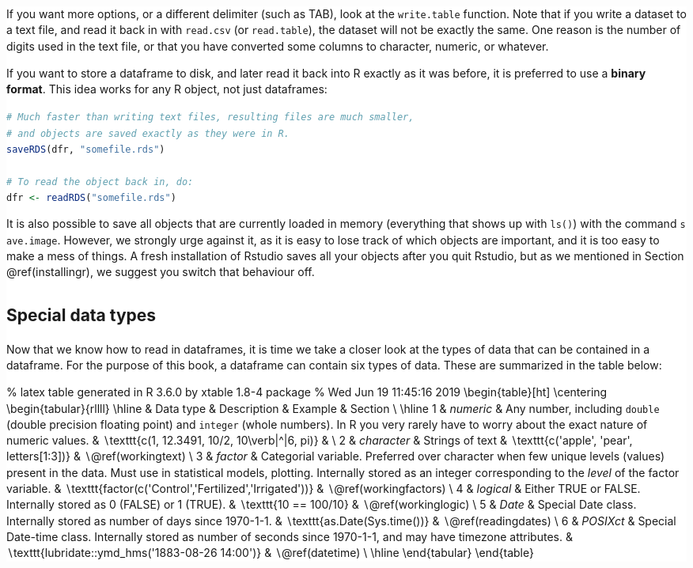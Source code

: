 If you want more options, or a different delimiter (such as TAB), look at the `write.table` function. Note that if you write a dataset to a text file, and read it back in with `read.csv` (or `read.table`), the dataset will not be exactly the same. One reason is the number of digits used in the text file, or that you have converted some columns to character, numeric, or whatever. 

If you want to store a dataframe to disk, and later read it back into R exactly as it was before, it is preferred to use a **binary format**. This idea works for any R object, not just dataframes:


```r
# Much faster than writing text files, resulting files are much smaller,
# and objects are saved exactly as they were in R.
saveRDS(dfr, "somefile.rds")

# To read the object back in, do:
dfr <- readRDS("somefile.rds")
```

It is also possible to save all objects that are currently loaded in memory (everything that shows up with `ls()`) with the command `save.image`. However, we strongly urge against it, as it is easy to lose track of which objects are important, and it is too easy to make a mess of things. A fresh installation of Rstudio saves all your objects after you quit Rstudio, but as we mentioned in Section \@ref(installingr), we suggest you switch that behaviour off.



## Special data types

Now that we know how to read in dataframes, it is time we take a closer look at the types of data that can be contained in a dataframe. For the purpose of this book, a dataframe can contain six types of data. These are summarized in the table below:


% latex table generated in R 3.6.0 by xtable 1.8-4 package
% Wed Jun 19 11:45:16 2019
\begin{table}[ht]
\centering
\begin{tabular}{rllll}
  \hline
 & Data type & Description & Example & Section \\ 
  \hline
1 & *numeric* & Any number, including `double` (double precision floating point) and `integer` (whole numbers). In R you very rarely have to worry about the exact nature of numeric values. & $\backslash$texttt\{c(1, 12.3491, 10/2, 10\verb|^|6, pi)\} &  \\ 
  2 & *character* & Strings of text & $\backslash$texttt\{c('apple', 'pear', letters[1:3])\} & $\backslash$@ref(workingtext) \\ 
  3 & *factor* & Categorial variable. Preferred over character when few unique levels (values) present in the data. Must use in statistical models, plotting. Internally stored as an integer corresponding to the *level* of the factor variable. & $\backslash$texttt\{factor(c('Control','Fertilized','Irrigated'))\} & $\backslash$@ref(workingfactors) \\ 
  4 & *logical* & Either TRUE or FALSE. Internally stored as 0 (FALSE) or 1 (TRUE). & $\backslash$texttt\{10 == 100/10\} & $\backslash$@ref(workinglogic) \\ 
  5 & *Date* & Special Date class. Internally stored as number of days since 1970-1-1. & $\backslash$texttt\{as.Date(Sys.time())\} & $\backslash$@ref(readingdates)  \\ 
  6 & *POSIXct* & Special Date-time class. Internally stored as number of seconds since 1970-1-1, and may have timezone attributes. & $\backslash$texttt\{lubridate::ymd\_hms('1883-08-26 14:00')\} & $\backslash$@ref(datetime) \\ 
   \hline
\end{tabular}
\end{table}
